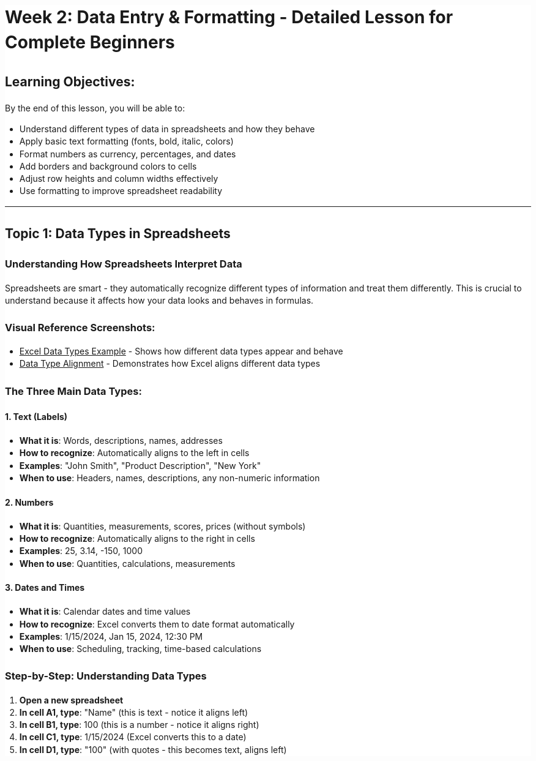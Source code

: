 # Week 2: Data Entry & Formatting - Detailed Lesson for Complete Beginners

## Learning Objectives:
By the end of this lesson, you will be able to:
- Understand different types of data in spreadsheets and how they behave
- Apply basic text formatting (fonts, bold, italic, colors) 
- Format numbers as currency, percentages, and dates
- Add borders and background colors to cells
- Adjust row heights and column widths effectively
- Use formatting to improve spreadsheet readability

---

## Topic 1: Data Types in Spreadsheets

### Understanding How Spreadsheets Interpret Data
Spreadsheets are smart - they automatically recognize different types of information and treat them differently. This is crucial to understand because it affects how your data looks and behaves in formulas.

### Visual Reference Screenshots:
- [Excel Data Types Example](https://www.datatrailmix.com/data-types-and-formatting-excel) - Shows how different data types appear and behave
- [Data Type Alignment](https://support.microsoft.com/en-us/office/convert-dates-stored-as-text-to-dates-8df7663e-98e6-4295-96e4-32a67ec0a680) - Demonstrates how Excel aligns different data types

### The Three Main Data Types:

#### 1. Text (Labels)
- **What it is**: Words, descriptions, names, addresses
- **How to recognize**: Automatically aligns to the left in cells
- **Examples**: "John Smith", "Product Description", "New York"
- **When to use**: Headers, names, descriptions, any non-numeric information

#### 2. Numbers
- **What it is**: Quantities, measurements, scores, prices (without symbols)
- **How to recognize**: Automatically aligns to the right in cells
- **Examples**: 25, 3.14, -150, 1000
- **When to use**: Quantities, calculations, measurements

#### 3. Dates and Times
- **What it is**: Calendar dates and time values
- **How to recognize**: Excel converts them to date format automatically
- **Examples**: 1/15/2024, Jan 15, 2024, 12:30 PM
- **When to use**: Scheduling, tracking, time-based calculations

### Step-by-Step: Understanding Data Types
1. **Open a new spreadsheet**
2. **In cell A1, type**: "Name" (this is text - notice it aligns left)
3. **In cell B1, type**: 100 (this is a number - notice it aligns right)
4. **In cell C1, type**: 1/15/2024 (Excel converts this to a date)
5. **In cell D1, type**: "100" (with quotes - this becomes text, aligns left)
